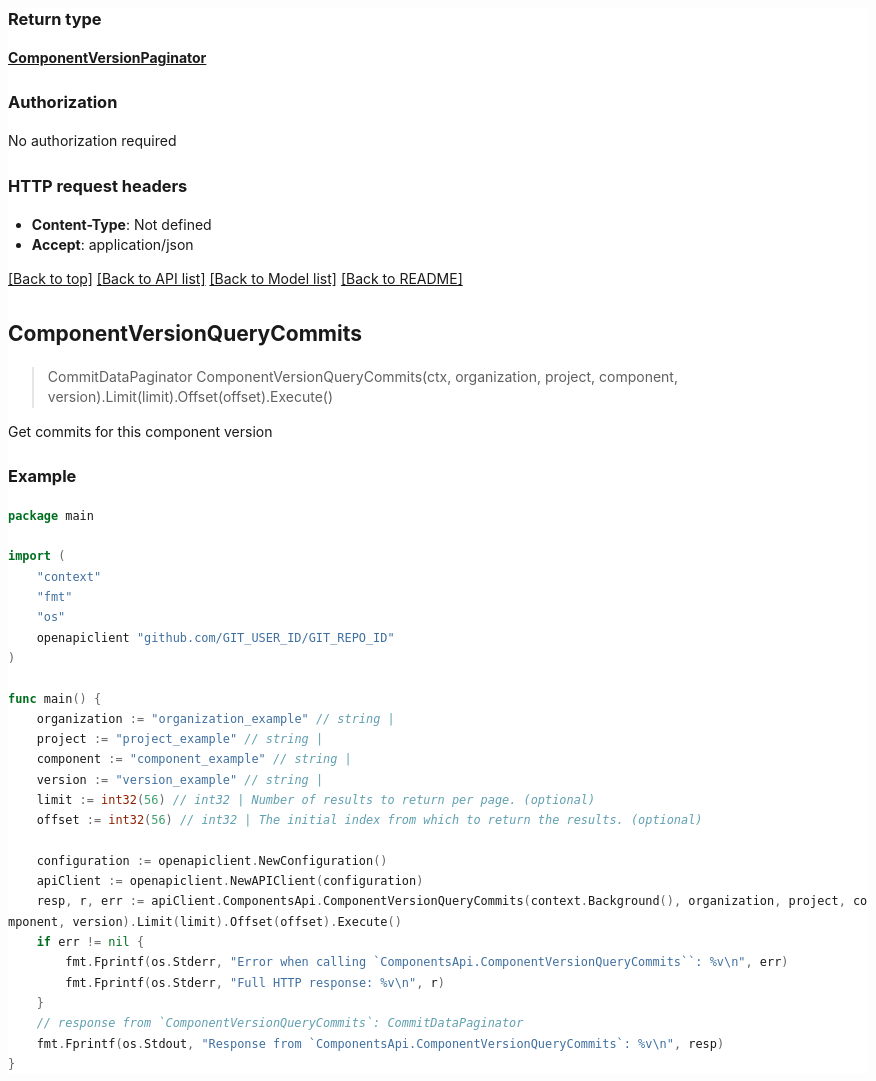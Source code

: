 ### Return type

[**ComponentVersionPaginator**](ComponentVersionPaginator.md)

### Authorization

No authorization required

### HTTP request headers

- **Content-Type**: Not defined
- **Accept**: application/json

[[Back to top]](#) [[Back to API list]](../README.md#documentation-for-api-endpoints)
[[Back to Model list]](../README.md#documentation-for-models)
[[Back to README]](../README.md)


## ComponentVersionQueryCommits

> CommitDataPaginator ComponentVersionQueryCommits(ctx, organization, project, component, version).Limit(limit).Offset(offset).Execute()

Get commits for this component version

### Example

```go
package main

import (
	"context"
	"fmt"
	"os"
	openapiclient "github.com/GIT_USER_ID/GIT_REPO_ID"
)

func main() {
	organization := "organization_example" // string | 
	project := "project_example" // string | 
	component := "component_example" // string | 
	version := "version_example" // string | 
	limit := int32(56) // int32 | Number of results to return per page. (optional)
	offset := int32(56) // int32 | The initial index from which to return the results. (optional)

	configuration := openapiclient.NewConfiguration()
	apiClient := openapiclient.NewAPIClient(configuration)
	resp, r, err := apiClient.ComponentsApi.ComponentVersionQueryCommits(context.Background(), organization, project, component, version).Limit(limit).Offset(offset).Execute()
	if err != nil {
		fmt.Fprintf(os.Stderr, "Error when calling `ComponentsApi.ComponentVersionQueryCommits``: %v\n", err)
		fmt.Fprintf(os.Stderr, "Full HTTP response: %v\n", r)
	}
	// response from `ComponentVersionQueryCommits`: CommitDataPaginator
	fmt.Fprintf(os.Stdout, "Response from `ComponentsApi.ComponentVersionQueryCommits`: %v\n", resp)
}
```
